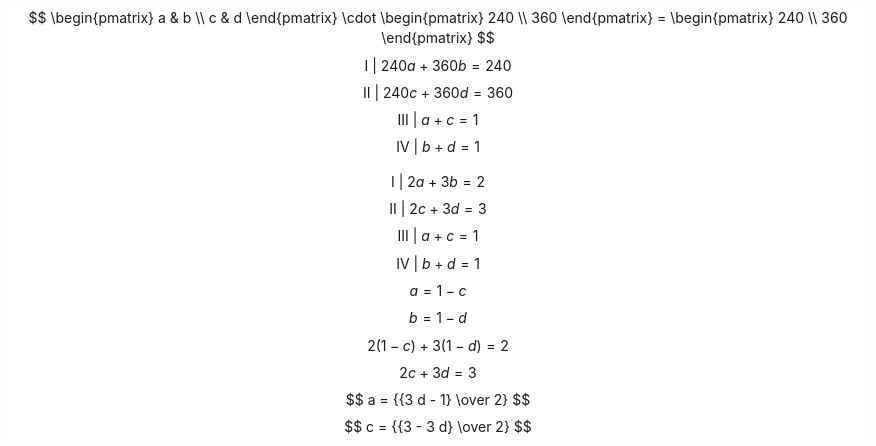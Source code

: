 $$
\begin{pmatrix}
  a & b \\
  c & d
\end{pmatrix} \cdot
\begin{pmatrix}
  240 \\
  360
\end{pmatrix} =
\begin{pmatrix}
  240 \\
  360
\end{pmatrix}
$$$$
\text{I   | } 240 a + 360 b = 240
$$$$
\text{II  | } 240 c + 360 d = 360
$$$$
\text{III | } a + c = 1
$$$$
\text{IV  | } b + d = 1
$$

$$
\text{I   | } 2 a + 3 b = 2
$$$$
\text{II  | } 2 c + 3 d = 3
$$$$
\text{III | } a + c = 1
$$$$
\text{IV  | } b + d = 1
$$$$
a = 1 - c
$$$$
b = 1 - d
$$$$
2 (1 - c) + 3 (1 - d) = 2
$$$$
2 c + 3 d = 3
$$$$
a = {{3 d - 1} \over 2}
$$$$
c = {{3 - 3 d} \over 2}
$$